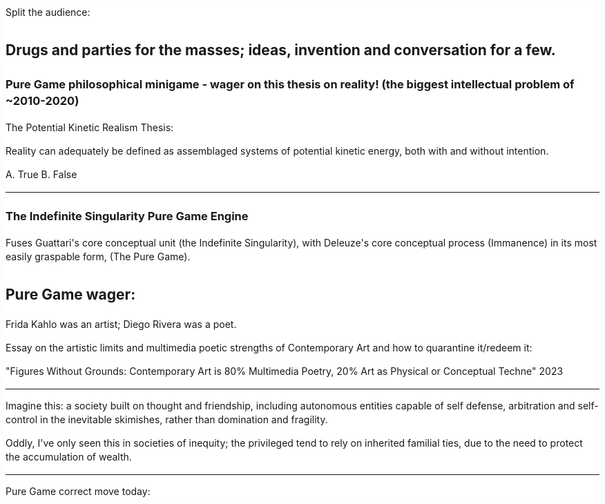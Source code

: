 Split the audience:

Drugs and parties for the masses; ideas, invention and conversation for a few.
---
### Pure Game philosophical minigame - wager on this thesis on reality! (the biggest intellectual problem of ~2010-2020) 

The Potential Kinetic Realism Thesis:

Reality can adequately be defined as assemblaged systems of potential kinetic energy, both with and without intention.

A. True
B. False

----
### The Indefinite Singularity Pure Game Engine

Fuses Guattari's core conceptual unit (the Indefinite Singularity), with Deleuze's core conceptual process (Immanence) in its most easily graspable form, (The Pure Game).
## Pure Game wager:

Frida Kahlo was an artist; Diego Rivera was a poet.








Essay on the artistic limits and multimedia poetic strengths of Contemporary Art and how to quarantine it/redeem it:

"Figures Without Grounds: Contemporary Art is 80% Multimedia Poetry, 20% Art as Physical or Conceptual Techne" 2023

---









Imagine this: a society built on thought and friendship, including autonomous entities capable of self defense, arbitration and self-control in the inevitable skimishes, rather than domination and fragility. 

Oddly, I've only seen this in societies of inequity; the privileged tend to rely on inherited familial ties, due to the need to protect the accumulation of wealth.

---






Pure Game correct move today:

